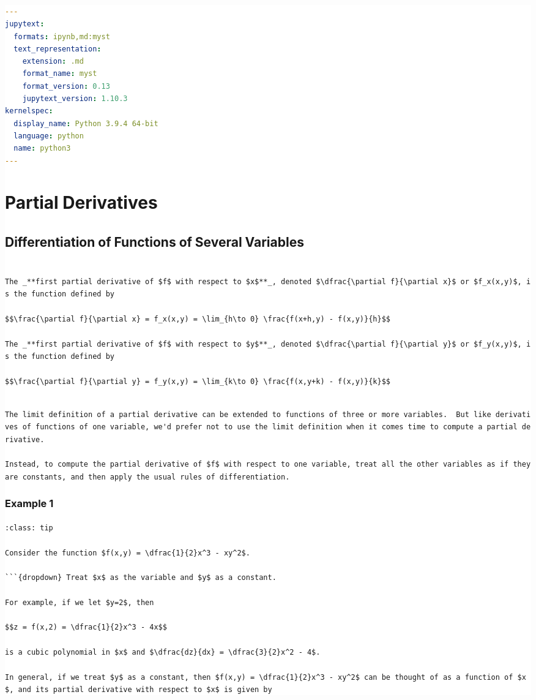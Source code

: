 ```yaml
---
jupytext:
  formats: ipynb,md:myst
  text_representation:
    extension: .md
    format_name: myst
    format_version: 0.13
    jupytext_version: 1.10.3
kernelspec:
  display_name: Python 3.9.4 64-bit
  language: python
  name: python3
---
```


# Partial Derivatives


## Differentiation of Functions of Several Variables


```{admonition} Limit Definition of the First Partial Derivatives of $f(x,y)$

The _**first partial derivative of $f$ with respect to $x$**_, denoted $\dfrac{\partial f}{\partial x}$ or $f_x(x,y)$, is the function defined by

$$\frac{\partial f}{\partial x} = f_x(x,y) = \lim_{h\to 0} \frac{f(x+h,y) - f(x,y)}{h}$$

The _**first partial derivative of $f$ with respect to $y$**_, denoted $\dfrac{\partial f}{\partial y}$ or $f_y(x,y)$, is the function defined by

$$\frac{\partial f}{\partial y} = f_y(x,y) = \lim_{k\to 0} \frac{f(x,y+k) - f(x,y)}{k}$$

```


```{admonition} How to Compute a Partial Derivative

The limit definition of a partial derivative can be extended to functions of three or more variables.  But like derivatives of functions of one variable, we'd prefer not to use the limit definition when it comes time to compute a partial derivative.

Instead, to compute the partial derivative of $f$ with respect to one variable, treat all the other variables as if they are constants, and then apply the usual rules of differentiation.
```



### Example 1

````{admonition} Computing partial derivatives
:class: tip

Consider the function $f(x,y) = \dfrac{1}{2}x^3 - xy^2$.

```{dropdown} Treat $x$ as the variable and $y$ as a constant.

For example, if we let $y=2$, then 

$$z = f(x,2) = \dfrac{1}{2}x^3 - 4x$$ 

is a cubic polynomial in $x$ and $\dfrac{dz}{dx} = \dfrac{3}{2}x^2 - 4$.

In general, if we treat $y$ as a constant, then $f(x,y) = \dfrac{1}{2}x^3 - xy^2$ can be thought of as a function of $x$, and its partial derivative with respect to $x$ is given by
````
